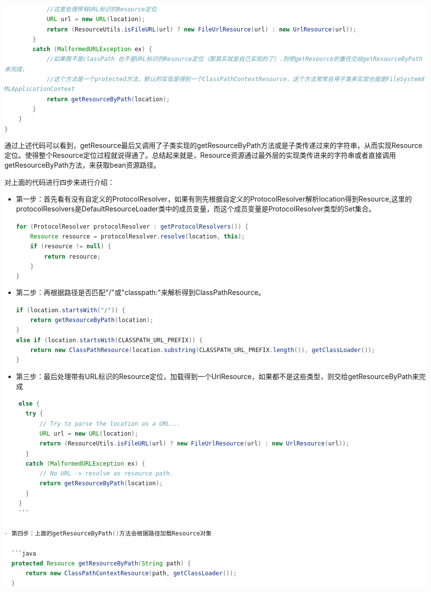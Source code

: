 ```java
            //这里处理带有URL标识的Resource定位
            URL url = new URL(location);
            return (ResourceUtils.isFileURL(url) ? new FileUrlResource(url) : new UrlResource(url));
        }
        catch (MalformedURLException ex) {
            //如果既不是classPath 也不是URL标识的Resource定位（那其实就是自己实现的了）.则把getResource的重任交给getResourceByPath来完成，
            //这个方法是一个protected方法，默认的实现是得到一个ClassPathContextResource，这个方法常常会用子类来实现也就是FileSystemXMLApplicationContext
            return getResourceByPath(location);
        }
    }
}
```

通过上述代码可以看到，getResource最后又调用了子类实现的getResourceByPath方法或是子类传递过来的字符串，从而实现Resource定位。使得整个Resource定位过程就说得通了。总结起来就是，Resource资源通过最外层的实现类传进来的字符串或者直接调用getResourceByPath方法，来获取bean资源路径。

对上面的代码进行四步来进行介绍：

- 第一步：首先看有没有自定义的ProtocolResolver，如果有则先根据自定义的ProtocolResolver解析location得到Resource,这里的protocolResolvers是DefaultResourceLoader类中的成员变量，而这个成员变量是ProtocolResolver类型的Set集合。

  ```java
  for (ProtocolResolver protocolResolver : getProtocolResolvers()) {
      Resource resource = protocolResolver.resolve(location, this);
      if (resource != null) {
          return resource;
      }
  }
  ```

- 第二步：再根据路径是否匹配"/"或"classpath:"来解析得到ClassPathResource。

  ```java
  if (location.startsWith("/")) {
      return getResourceByPath(location);
  }
  else if (location.startsWith(CLASSPATH_URL_PREFIX)) {
      return new ClassPathResource(location.substring(CLASSPATH_URL_PREFIX.length()), getClassLoader());
  }
  ```

- 第三步：最后处理带有URL标识的Resource定位，加载得到一个UrlResource，如果都不是这些类型，则交给getResourceByPath来完成
    
```java  
    else {
      try {
          // Try to parse the location as a URL...
          URL url = new URL(location);
          return (ResourceUtils.isFileURL(url) ? new FileUrlResource(url) : new UrlResource(url));
      }
      catch (MalformedURLException ex) {
          // No URL -> resolve as resource path.
          return getResourceByPath(location);
      }
    }
    ```
  
- 第四步：上面的getResourceByPath()方法会根据路径加载Resource对象

  ```java
  protected Resource getResourceByPath(String path) {
      return new ClassPathContextResource(path, getClassLoader());
  }
  ```